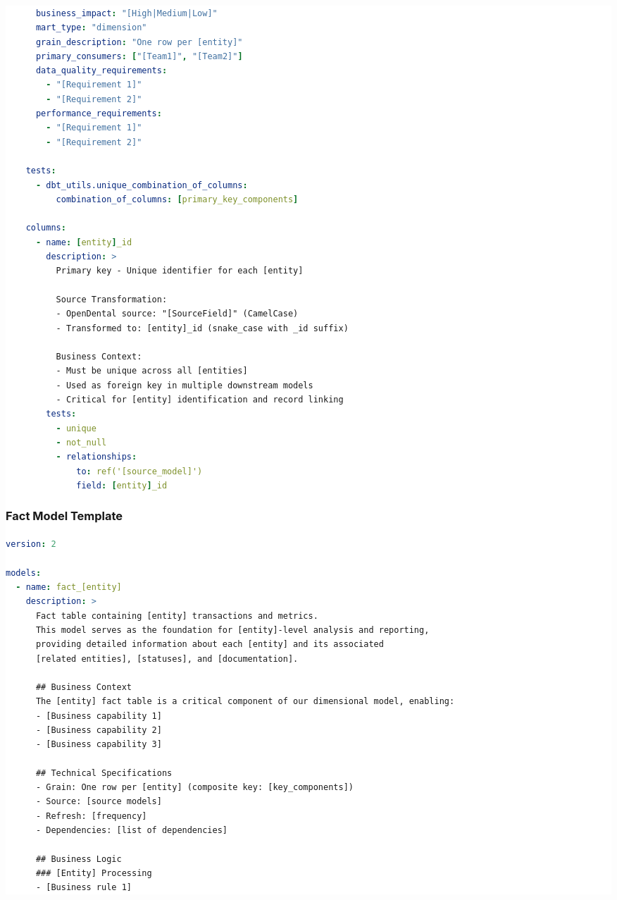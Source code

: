 ```yaml
      business_impact: "[High|Medium|Low]"
      mart_type: "dimension"
      grain_description: "One row per [entity]"
      primary_consumers: ["[Team1]", "[Team2]"]
      data_quality_requirements:
        - "[Requirement 1]"
        - "[Requirement 2]"
      performance_requirements:
        - "[Requirement 1]"
        - "[Requirement 2]"
    
    tests:
      - dbt_utils.unique_combination_of_columns:
          combination_of_columns: [primary_key_components]
    
    columns:
      - name: [entity]_id
        description: >
          Primary key - Unique identifier for each [entity]
          
          Source Transformation:
          - OpenDental source: "[SourceField]" (CamelCase)
          - Transformed to: [entity]_id (snake_case with _id suffix)
          
          Business Context:
          - Must be unique across all [entities]
          - Used as foreign key in multiple downstream models
          - Critical for [entity] identification and record linking
        tests:
          - unique
          - not_null
          - relationships:
              to: ref('[source_model]')
              field: [entity]_id
```

### Fact Model Template
```yaml
version: 2

models:
  - name: fact_[entity]
    description: >
      Fact table containing [entity] transactions and metrics.
      This model serves as the foundation for [entity]-level analysis and reporting,
      providing detailed information about each [entity] and its associated
      [related entities], [statuses], and [documentation].
      
      ## Business Context
      The [entity] fact table is a critical component of our dimensional model, enabling:
      - [Business capability 1]
      - [Business capability 2]
      - [Business capability 3]
      
      ## Technical Specifications
      - Grain: One row per [entity] (composite key: [key_components])
      - Source: [source models]
      - Refresh: [frequency]
      - Dependencies: [list of dependencies]
      
      ## Business Logic
      ### [Entity] Processing
      - [Business rule 1]
```